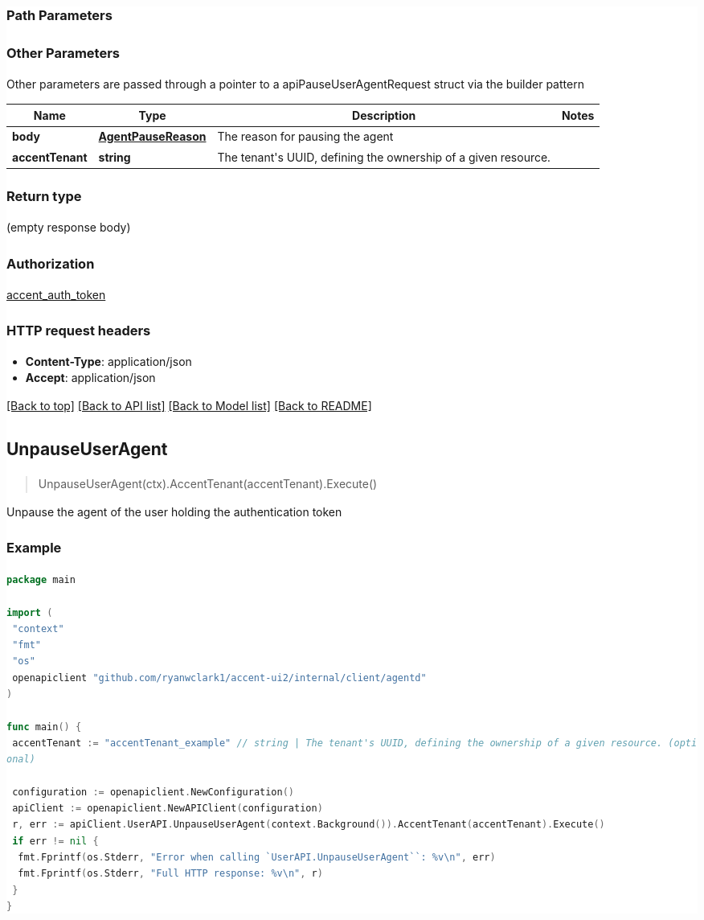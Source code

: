 ### Path Parameters

### Other Parameters

Other parameters are passed through a pointer to a apiPauseUserAgentRequest struct via the builder pattern

Name | Type | Description  | Notes
------------- | ------------- | ------------- | -------------
 **body** | [**AgentPauseReason**](AgentPauseReason.md) | The reason for pausing the agent |
 **accentTenant** | **string** | The tenant&#39;s UUID, defining the ownership of a given resource. |

### Return type

 (empty response body)

### Authorization

[accent_auth_token](../README.md#accent_auth_token)

### HTTP request headers

- **Content-Type**: application/json
- **Accept**: application/json

[[Back to top]](#) [[Back to API list]](../README.md#documentation-for-api-endpoints)
[[Back to Model list]](../README.md#documentation-for-models)
[[Back to README]](../README.md)

## UnpauseUserAgent

> UnpauseUserAgent(ctx).AccentTenant(accentTenant).Execute()

Unpause the agent of the user holding the authentication token

### Example

```go
package main

import (
 "context"
 "fmt"
 "os"
 openapiclient "github.com/ryanwclark1/accent-ui2/internal/client/agentd"
)

func main() {
 accentTenant := "accentTenant_example" // string | The tenant's UUID, defining the ownership of a given resource. (optional)

 configuration := openapiclient.NewConfiguration()
 apiClient := openapiclient.NewAPIClient(configuration)
 r, err := apiClient.UserAPI.UnpauseUserAgent(context.Background()).AccentTenant(accentTenant).Execute()
 if err != nil {
  fmt.Fprintf(os.Stderr, "Error when calling `UserAPI.UnpauseUserAgent``: %v\n", err)
  fmt.Fprintf(os.Stderr, "Full HTTP response: %v\n", r)
 }
}
```
